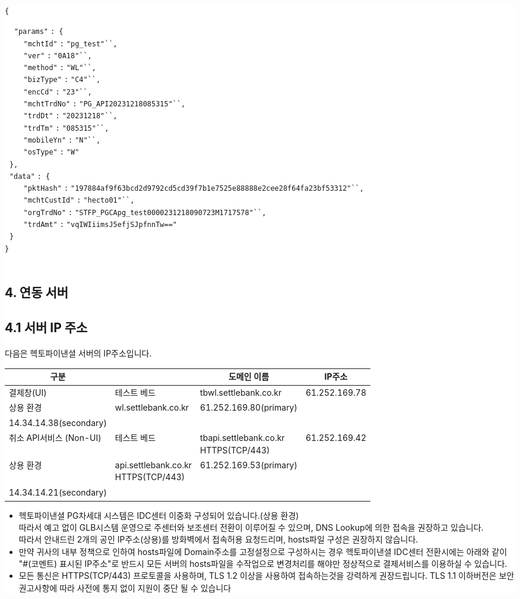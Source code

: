 ```
{
```

    `"params"` `: {`  
        `"mchtId"` `:` `"pg_test"``,`  
        `"ver"` `:` `"0A18"``,`  
        `"method"` `:` `"WL"``,`  
        `"bizType"` `:` `"C4"``,`  
        `"encCd"` `:` `"23"``,`  
        `"mchtTrdNo"` `:` `"PG_API20231218085315"``,`  
        `"trdDt"` `:` `"20231218"``,`  
        `"trdTm"` `:` `"085315"``,`  
        `"mobileYn"` `:` `"N"``,`  
        `"osType"` `:` `"W"`  
  `},`  
  `"data"` `: {`  
        `"pktHash"` `:` `"197884af9f63bcd2d9792cd5cd39f7b1e7525e88888e2cee28f64fa23bf53312"``,`  
        `"mchtCustId"` `:` `"hecto01"``,`  
        `"orgTrdNo"` `:` `"STFP_PGCApg_test0000231218090723M1717578"``,`  
        `"trdAmt"` `:` `"vqIWIiimsJ5efjSJpfnnTw=="`  
  `}`  
`}`  
 

## 4\. 연동 서버

## 4.1 서버 IP 주소

다음은 헥토파이낸셜 서버의 IP주소입니다.

   
| 구분  |     | 도메인 이름 | IP주소 |
| --- | --- | --- | --- |
| 결제창(UI) | 테스트 베드 | tbwl.settlebank.co.kr | 61.252.169.78 |
| 상용 환경 | wl.settlebank.co.kr | 61.252.169.80(primary) |
| 14.34.14.38(secondary) |
| 취소 API서비스 (Non-UI) | 테스트 베드 | tbapi.settlebank.co.kr  <br>HTTPS(TCP/443) | 61.252.169.42 |
| 상용 환경 | api.settlebank.co.kr  <br>HTTPS(TCP/443) | 61.252.169.53(primary) |
| 14.34.14.21(secondary) |

*   헥토파이낸셜 PG차세대 시스템은 IDC센터 이중화 구성되어 있습니다.(상용 환경)  
    따라서 예고 없이 GLB시스템 운영으로 주센터와 보조센터 전환이 이루어질 수 있으며, DNS Lookup에 의한 접속을 권장하고 있습니다.  
    따라서 안내드린 2개의 공인 IP주소(상용)를 방화벽에서 접속허용 요청드리며, hosts파일 구성은 권장하지 않습니다.
*   만약 귀사의 내부 정책으로 인하여 hosts파일에 Domain주소를 고정설정으로 구성하시는 경우 헥토파이낸셜 IDC센터 전환시에는 아래와 같이 "#(코멘트) 표시된 IP주소"로 반드시 모든 서버의 hosts파일을 수작업으로 변경처리를 해야만 정상적으로 결제서비스를 이용하실 수 있습니다.
*   모든 통신은 HTTPS(TCP/443) 프로토콜을 사용하며, TLS 1.2 이상을 사용하여 접속하는것을 강력하게 권장드립니다. TLS 1.1 이하버전은 보안권고사항에 따라 사전에 통지 없이 지원이 중단 될 수 있습니다 
